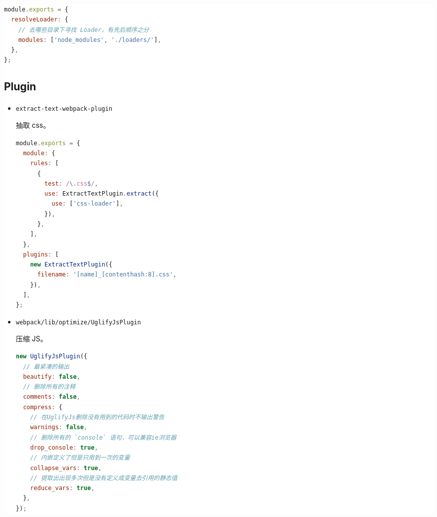   ```js
  module.exports = {
    resolveLoader: {
      // 去哪些目录下寻找 Loader，有先后顺序之分
      modules: ['node_modules', './loaders/'],
    },
  };
  ```

## Plugin

- `extract-text-webpack-plugin`

  抽取 css。

  ```js
  module.exports = {
    module: {
      rules: [
        {
          test: /\.css$/,
          use: ExtractTextPlugin.extract({
            use: ['css-loader'],
          }),
        },
      ],
    },
    plugins: [
      new ExtractTextPlugin({
        filename: '[name]_[contenthash:8].css',
      }),
    ],
  };
  ```

- `webpack/lib/optimize/UglifyJsPlugin`

  压缩 JS。

  ```js
  new UglifyJsPlugin({
    // 最紧凑的输出
    beautify: false,
    // 删除所有的注释
    comments: false,
    compress: {
      // 在UglifyJs删除没有用到的代码时不输出警告
      warnings: false,
      // 删除所有的 `console` 语句，可以兼容ie浏览器
      drop_console: true,
      // 内嵌定义了但是只用到一次的变量
      collapse_vars: true,
      // 提取出出现多次但是没有定义成变量去引用的静态值
      reduce_vars: true,
    },
  });
  ```
